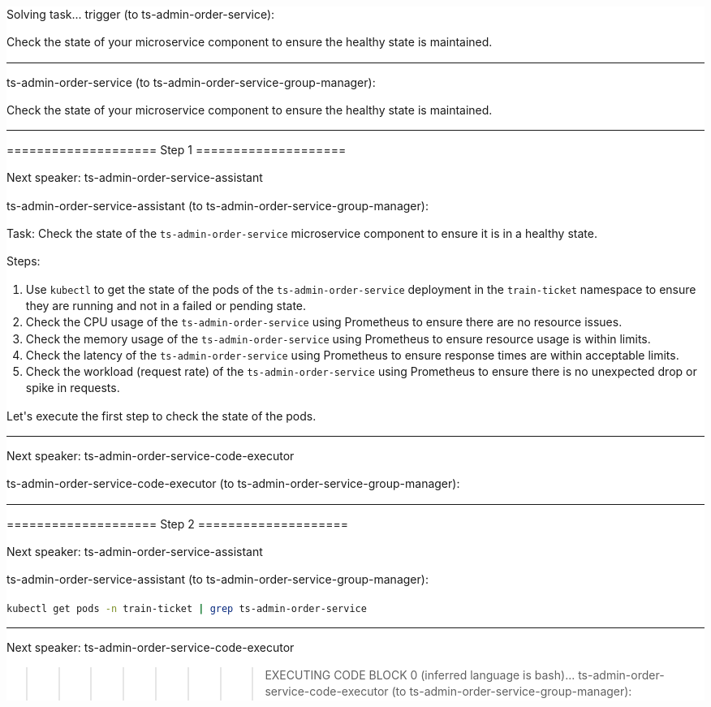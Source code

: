 Solving task...
trigger (to ts-admin-order-service):

Check the state of your microservice component to ensure the healthy state is maintained.

--------------------------------------------------------------------------------
ts-admin-order-service (to ts-admin-order-service-group-manager):

Check the state of your microservice component to ensure the healthy state is maintained.

--------------------------------------------------------------------------------
==================== Step 1 ====================

Next speaker: ts-admin-order-service-assistant

ts-admin-order-service-assistant (to ts-admin-order-service-group-manager):

Task: Check the state of the `ts-admin-order-service` microservice component to ensure it is in a healthy state.

Steps:
1. Use `kubectl` to get the state of the pods of the `ts-admin-order-service` deployment in the `train-ticket` namespace to ensure they are running and not in a failed or pending state.
2. Check the CPU usage of the `ts-admin-order-service` using Prometheus to ensure there are no resource issues.
3. Check the memory usage of the `ts-admin-order-service` using Prometheus to ensure resource usage is within limits.
4. Check the latency of the `ts-admin-order-service` using Prometheus to ensure response times are within acceptable limits.
5. Check the workload (request rate) of the `ts-admin-order-service` using Prometheus to ensure there is no unexpected drop or spike in requests.

Let's execute the first step to check the state of the pods.

--------------------------------------------------------------------------------

Next speaker: ts-admin-order-service-code-executor

ts-admin-order-service-code-executor (to ts-admin-order-service-group-manager):



--------------------------------------------------------------------------------
==================== Step 2 ====================

Next speaker: ts-admin-order-service-assistant

ts-admin-order-service-assistant (to ts-admin-order-service-group-manager):

```bash
kubectl get pods -n train-ticket | grep ts-admin-order-service
```

--------------------------------------------------------------------------------

Next speaker: ts-admin-order-service-code-executor


>>>>>>>> EXECUTING CODE BLOCK 0 (inferred language is bash)...
ts-admin-order-service-code-executor (to ts-admin-order-service-group-manager):

